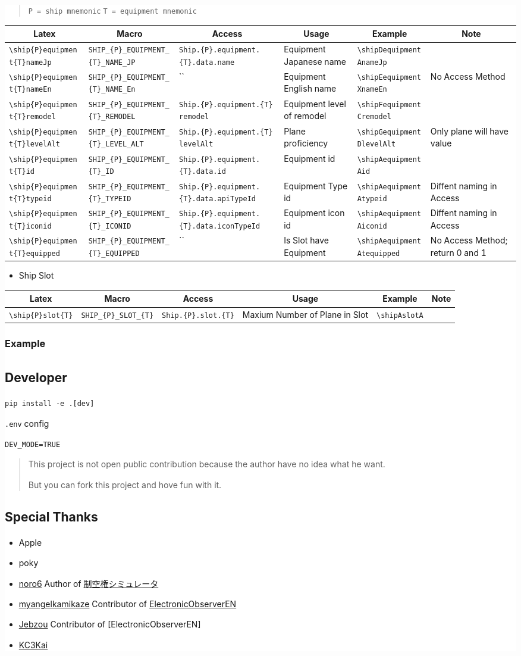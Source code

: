 > `P = ship mnemonic` `T = equipment mnemonic`

| Latex                          | Macro                              | Access                                   | Usage                      | Example                     | Note                             |
| ------------------------------ | ---------------------------------- | ---------------------------------------- | -------------------------- | --------------------------- | -------------------------------- |
| `\ship{P}equipment{T}nameJp`   | `SHIP_{P}_EQUIPMENT_{T}_NAME_JP`   | `Ship.{P}.equipment.{T}.data.name`       | Equipment Japanese name    | `\shipDequipmentAnameJp`    |                                  |
| `\ship{P}equipment{T}nameEn`   | `SHIP_{P}_EQUIPMENT_{T}_NAME_En`   | ``                                       | Equipment English name     | `\shipEequipmentXnameEn`    | No Access Method                 |
| `\ship{P}equipment{T}remodel`  | `SHIP_{P}_EQUIPMENT_{T}_REMODEL`   | `Ship.{P}.equipment.{T}remodel`          | Equipment level of remodel | `\shipFequipmentCremodel`   |                                  |
| `\ship{P}equipment{T}levelAlt` | `SHIP_{P}_EQUIPMENT_{T}_LEVEL_ALT` | `Ship.{P}.equipment.{T}levelAlt`         | Plane proficiency          | `\shipGequipmentDlevelAlt`  | Only plane will have value       |
| `\ship{P}equipment{T}id`       | `SHIP_{P}_EQUIPMENT_{T}_ID`        | `Ship.{P}.equipment.{T}.data.id`         | Equipment id               | `\shipAequipmentAid`        |                                  |
| `\ship{P}equipment{T}typeid`   | `SHIP_{P}_EQUIPMENT_{T}_TYPEID`    | `Ship.{P}.equipment.{T}.data.apiTypeId`  | Equipment Type id          | `\shipAequipmentAtypeid`    | Diffent naming in Access         |
| `\ship{P}equipment{T}iconid`   | `SHIP_{P}_EQUIPMENT_{T}_ICONID`    | `Ship.{P}.equipment.{T}.data.iconTypeId` | Equipment icon id          | `\shipAequipmentAiconid`    | Diffent naming in Access         |
| `\ship{P}equipment{T}equipped` | `SHIP_{P}_EQUIPMENT_{T}_EQUIPPED`  | ``                                       | Is Slot have Equipment     | `\shipAequipmentAtequipped` | No Access Method; return 0 and 1 |

- Ship Slot

| Latex             | Macro               | Access              | Usage                          | Example       | Note |
| ----------------- | ------------------- | ------------------- | ------------------------------ | ------------- | ---- |
| `\ship{P}slot{T}` | `SHIP_{P}_SLOT_{T}` | `Ship.{P}.slot.{T}` | Maxium Number of Plane in Slot | `\shipAslotA` |      |

### Example

## Developer

```
pip install -e .[dev]
```

`.env` config

```
DEV_MODE=TRUE
```

> This project is not open public contribution because the author have no idea
> what he want.
>
> But you can fork this project and hove fun with it.

## Special Thanks

- Apple
- poky

- [noro6](https://github.com/noro6) Author of
  [制空権シミュレータ](https://noro6.github.io/kc-web/#/)

- [myangelkamikaze](https://github.com/myangelkamikaze) Contributor of
  [ElectronicObserverEN](https://github.com/ElectronicObserverEN)
- [Jebzou](https://github.com/Jebzou) Contributor of [ElectronicObserverEN]

- [KC3Kai](https://github.com/KC3Kai/KC3Kai)
